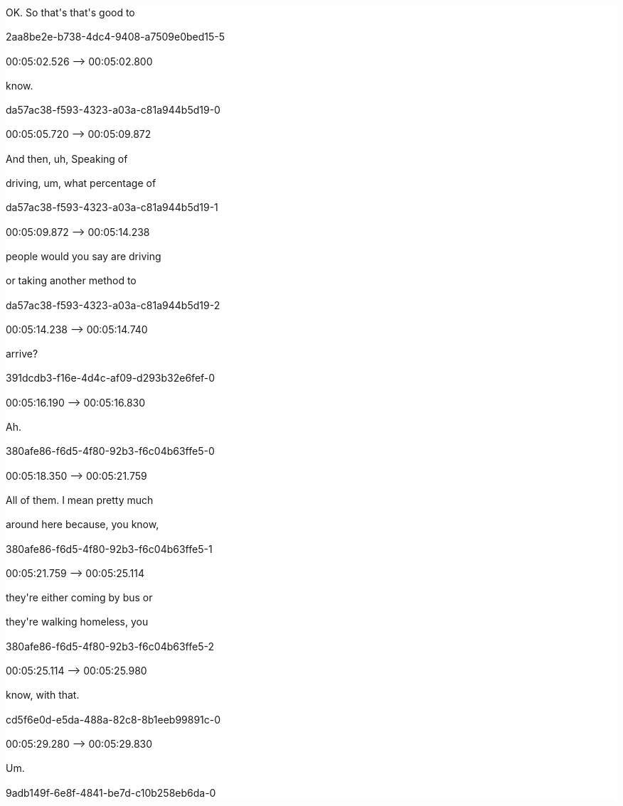 OK. So that's that's good to

2aa8be2e-b738-4dc4-9408-a7509e0bed15-5

00:05:02.526 --> 00:05:02.800

know.

da57ac38-f593-4323-a03a-c81a944b5d19-0

00:05:05.720 --> 00:05:09.872

And then, uh, Speaking of

driving, um, what percentage of

da57ac38-f593-4323-a03a-c81a944b5d19-1

00:05:09.872 --> 00:05:14.238

people would you say are driving

or taking another method to

da57ac38-f593-4323-a03a-c81a944b5d19-2

00:05:14.238 --> 00:05:14.740

arrive?

391dcdb3-f16e-4d4c-af09-d293b32e6fef-0

00:05:16.190 --> 00:05:16.830

Ah.

380afe86-f6d5-4f80-92b3-f6c04b63ffe5-0

00:05:18.350 --> 00:05:21.759

All of them. I mean pretty much

around here because, you know,

380afe86-f6d5-4f80-92b3-f6c04b63ffe5-1

00:05:21.759 --> 00:05:25.114

they're either coming by bus or

they're walking homeless, you

380afe86-f6d5-4f80-92b3-f6c04b63ffe5-2

00:05:25.114 --> 00:05:25.980

know, with that.

cd5f6e0d-e5da-488a-82c8-8b1eeb99891c-0

00:05:29.280 --> 00:05:29.830

Um.

9adb149f-6e8f-4841-be7d-c10b258eb6da-0
